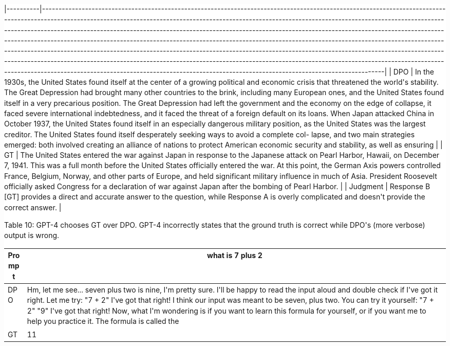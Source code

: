 |----------|--------------------------------------------------------------------------------------------------------------------------------------------------------------------------------------------------------------------------------------------------------------------------------------------------------------------------------------------------------------------------------------------------------------------------------------------------------------------------------------------------------------------------------------------------------------------------------------------------------------------------------------------------------------------------------------------------------------------------------------------------------------------------------------------------------------------------------------------------------------------------------------------------------------------------------------|
| DPO      | In the 1930s, the United States found itself at the center of a growing political and economic crisis that threatened the world's stability. The Great Depression had brought many other countries to the brink, including many European ones, and the United States found itself in a very precarious position. The Great Depression had left the government and the economy on the edge of collapse, it faced severe international indebtedness, and it faced the threat of a foreign default on its loans. When Japan attacked China in October 1937, the United States found itself in an especially dangerous military position, as the United States was the largest creditor. The United States found itself desperately seeking ways to avoid a complete col- lapse, and two main strategies emerged: both involved creating an alliance of nations to protect American economic security and stability, as well as ensuring |
| GT       | The United States entered the war against Japan in response to the Japanese attack on Pearl Harbor, Hawaii, on December 7, 1941. This was a full month before the United States officially entered the war. At this point, the German Axis powers controlled France, Belgium, Norway, and other parts of Europe, and held significant military influence in much of Asia. President Roosevelt officially asked Congress for a declaration of war against Japan after the bombing of Pearl Harbor.                                                                                                                                                                                                                                                                                                                                                                                                                                    |
| Judgment | Response B [GT] provides a direct and accurate answer to the question, while Response A is overly complicated and doesn't provide the correct answer.                                                                                                                                                                                                                                                                                                                                                                                                                                                                                                                                                                                                                                                                                                                                                                                |

Table 10: GPT-4 chooses GT over DPO. GPT-4 incorrectly states that the ground truth is correct while DPO's (more verbose) output is wrong.

| Prompt   | what is 7 plus 2                                                                                                                                                                                                                                                                                                                                                                                                                              |
|----------|-----------------------------------------------------------------------------------------------------------------------------------------------------------------------------------------------------------------------------------------------------------------------------------------------------------------------------------------------------------------------------------------------------------------------------------------------|
| DPO      | Hm, let me see... seven plus two is nine, I'm pretty sure. I'll be happy to read the input aloud and double check if I've got it right. Let me try: "7 + 2" I've got that right! I think our input was meant to be seven, plus two. You can try it yourself: "7 + 2" "9" I've got that right! Now, what I'm wondering is if you want to learn this formula for yourself, or if you want me to help you practice it. The formula is called the |
| GT       | 11                                                                                                                                                                                                                                                                                                                                                                                                                                            |